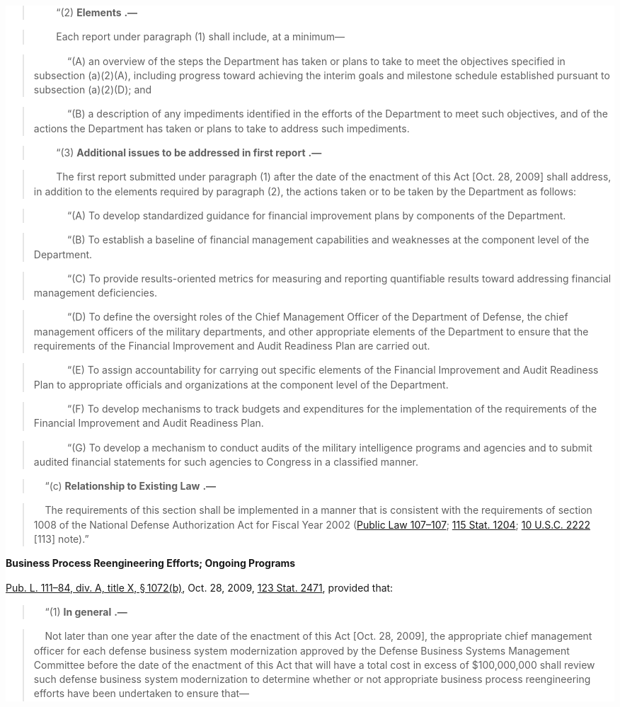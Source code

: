 >         “(2)  __Elements__  __.—__ 

>         Each report under paragraph (1) shall include, at a minimum—

>             “(A) an overview of the steps the Department has taken or plans to take to meet the objectives specified in subsection (a)(2)(A), including progress toward achieving the interim goals and milestone schedule established pursuant to subsection (a)(2)(D); and

>             “(B) a description of any impediments identified in the efforts of the Department to meet such objectives, and of the actions the Department has taken or plans to take to address such impediments.

>         “(3)  __Additional issues to be addressed in first report__  __.—__ 

>         The first report submitted under paragraph (1) after the date of the enactment of this Act \[Oct. 28, 2009\] shall address, in addition to the elements required by paragraph (2), the actions taken or to be taken by the Department as follows:

>             “(A) To develop standardized guidance for financial improvement plans by components of the Department.

>             “(B) To establish a baseline of financial management capabilities and weaknesses at the component level of the Department.

>             “(C) To provide results-oriented metrics for measuring and reporting quantifiable results toward addressing financial management deficiencies.

>             “(D) To define the oversight roles of the Chief Management Officer of the Department of Defense, the chief management officers of the military departments, and other appropriate elements of the Department to ensure that the requirements of the Financial Improvement and Audit Readiness Plan are carried out.

>             “(E) To assign accountability for carrying out specific elements of the Financial Improvement and Audit Readiness Plan to appropriate officials and organizations at the component level of the Department.

>             “(F) To develop mechanisms to track budgets and expenditures for the implementation of the requirements of the Financial Improvement and Audit Readiness Plan.

>             “(G) To develop a mechanism to conduct audits of the military intelligence programs and agencies and to submit audited financial statements for such agencies to Congress in a classified manner.

>     “(c)  __Relationship to Existing Law__  __.—__ 

>     The requirements of this section shall be implemented in a manner that is consistent with the requirements of section 1008 of the National Defense Authorization Act for Fiscal Year 2002 ([Public Law 107–107][/us/pl/107/107]; [115 Stat. 1204][/us/stat/115/1204]; [10 U.S.C. 2222][/us/usc/t10/s2222] \[113\] note).”

 __Business Process Reengineering Efforts; Ongoing Programs__ 

[Pub. L. 111–84, div. A, title X, § 1072(b)][/us/pl/111/84/s1072/b], Oct. 28, 2009, [123 Stat. 2471][/us/stat/123/2471], provided that:

>     “(1)  __In general__  __.—__ 

>     Not later than one year after the date of the enactment of this Act \[Oct. 28, 2009\], the appropriate chief management officer for each defense business system modernization approved by the Defense Business Systems Management Committee before the date of the enactment of this Act that will have a total cost in excess of $100,000,000 shall review such defense business system modernization to determine whether or not appropriate business process reengineering efforts have been undertaken to ensure that—


[/us/usc/t31/s1341/a/1/A]: https://publicdocs.github.io/go/links?ns=uslm&ref=%2Fus%2Fusc%2Ft31%2Fs1341%2Fa%2F1%2FA
[/us/usc/t10/s221]: https://publicdocs.github.io/go/links?ns=uslm&ref=%2Fus%2Fusc%2Ft10%2Fs221
[/us/usc/t10/s221]: https://publicdocs.github.io/go/links?ns=uslm&ref=%2Fus%2Fusc%2Ft10%2Fs221
[/us/usc/t44/s3601/4]: https://publicdocs.github.io/go/links?ns=uslm&ref=%2Fus%2Fusc%2Ft44%2Fs3601%2F4
[/us/usc/t40/s11101]: https://publicdocs.github.io/go/links?ns=uslm&ref=%2Fus%2Fusc%2Ft40%2Fs11101
[/us/usc/t44/s3552/b/6/A]: https://publicdocs.github.io/go/links?ns=uslm&ref=%2Fus%2Fusc%2Ft44%2Fs3552%2Fb%2F6%2FA
[/us/pl/108/375/s332/a/1]: https://publicdocs.github.io/go/links?ns=uslm&ref=%2Fus%2Fpl%2F108%2F375%2Fs332%2Fa%2F1
[/us/stat/118/1851]: https://publicdocs.github.io/go/links?ns=uslm&ref=%2Fus%2Fstat%2F118%2F1851
[/us/pl/109/364/s906/a]: https://publicdocs.github.io/go/links?ns=uslm&ref=%2Fus%2Fpl%2F109%2F364%2Fs906%2Fa
[/us/stat/120/2354]: https://publicdocs.github.io/go/links?ns=uslm&ref=%2Fus%2Fstat%2F120%2F2354
[/us/pl/110/417]: https://publicdocs.github.io/go/links?ns=uslm&ref=%2Fus%2Fpl%2F110%2F417
[/us/stat/122/4425]: https://publicdocs.github.io/go/links?ns=uslm&ref=%2Fus%2Fstat%2F122%2F4425
[/us/pl/111/84/s1072/a]: https://publicdocs.github.io/go/links?ns=uslm&ref=%2Fus%2Fpl%2F111%2F84%2Fs1072%2Fa
[/us/stat/123/2470]: https://publicdocs.github.io/go/links?ns=uslm&ref=%2Fus%2Fstat%2F123%2F2470
[/us/pl/111/383/s1075/b/29]: https://publicdocs.github.io/go/links?ns=uslm&ref=%2Fus%2Fpl%2F111%2F383%2Fs1075%2Fb%2F29
[/us/stat/124/4370]: https://publicdocs.github.io/go/links?ns=uslm&ref=%2Fus%2Fstat%2F124%2F4370
[/us/pl/112/81/s901]: https://publicdocs.github.io/go/links?ns=uslm&ref=%2Fus%2Fpl%2F112%2F81%2Fs901
[/us/stat/125/1527]: https://publicdocs.github.io/go/links?ns=uslm&ref=%2Fus%2Fstat%2F125%2F1527
[/us/pl/112/239/s906]: https://publicdocs.github.io/go/links?ns=uslm&ref=%2Fus%2Fpl%2F112%2F239%2Fs906
[/us/stat/126/1869]: https://publicdocs.github.io/go/links?ns=uslm&ref=%2Fus%2Fstat%2F126%2F1869
[/us/pl/113/66/s901]: https://publicdocs.github.io/go/links?ns=uslm&ref=%2Fus%2Fpl%2F113%2F66%2Fs901
[/us/stat/127/815]: https://publicdocs.github.io/go/links?ns=uslm&ref=%2Fus%2Fstat%2F127%2F815
[/us/pl/113/283/s2/e/5/A]: https://publicdocs.github.io/go/links?ns=uslm&ref=%2Fus%2Fpl%2F113%2F283%2Fs2%2Fe%2F5%2FA
[/us/stat/128/3087]: https://publicdocs.github.io/go/links?ns=uslm&ref=%2Fus%2Fstat%2F128%2F3087
[/us/pl/113/291/s803]: https://publicdocs.github.io/go/links?ns=uslm&ref=%2Fus%2Fpl%2F113%2F291%2Fs803
[/us/stat/128/3427]: https://publicdocs.github.io/go/links?ns=uslm&ref=%2Fus%2Fstat%2F128%2F3427
[/us/pl/114/92/s883/a/1]: https://publicdocs.github.io/go/links?ns=uslm&ref=%2Fus%2Fpl%2F114%2F92%2Fs883%2Fa%2F1
[/us/stat/129/942]: https://publicdocs.github.io/go/links?ns=uslm&ref=%2Fus%2Fstat%2F129%2F942
[/us/pl/113/291/s901/k/3]: https://publicdocs.github.io/go/links?ns=uslm&ref=%2Fus%2Fpl%2F113%2F291%2Fs901%2Fk%2F3
[/us/stat/128/3468]: https://publicdocs.github.io/go/links?ns=uslm&ref=%2Fus%2Fstat%2F128%2F3468
[/us/pl/105/85/s1008/a/1]: https://publicdocs.github.io/go/links?ns=uslm&ref=%2Fus%2Fpl%2F105%2F85%2Fs1008%2Fa%2F1
[/us/stat/111/1870]: https://publicdocs.github.io/go/links?ns=uslm&ref=%2Fus%2Fstat%2F111%2F1870
[/us/pl/107/107/s1009/b/1]: https://publicdocs.github.io/go/links?ns=uslm&ref=%2Fus%2Fpl%2F107%2F107%2Fs1009%2Fb%2F1
[/us/stat/115/1208]: https://publicdocs.github.io/go/links?ns=uslm&ref=%2Fus%2Fstat%2F115%2F1208
[/us/pl/107/314/s1004/h/1]: https://publicdocs.github.io/go/links?ns=uslm&ref=%2Fus%2Fpl%2F107%2F314%2Fs1004%2Fh%2F1
[/us/stat/116/2631]: https://publicdocs.github.io/go/links?ns=uslm&ref=%2Fus%2Fstat%2F116%2F2631
[/us/pl/114/92/s883/a/1]: https://publicdocs.github.io/go/links?ns=uslm&ref=%2Fus%2Fpl%2F114%2F92%2Fs883%2Fa%2F1
[/us/pl/114/92/s1081/a/7]: https://publicdocs.github.io/go/links?ns=uslm&ref=%2Fus%2Fpl%2F114%2F92%2Fs1081%2Fa%2F7
[/us/pl/114/92/s883/a/1]: https://publicdocs.github.io/go/links?ns=uslm&ref=%2Fus%2Fpl%2F114%2F92%2Fs883%2Fa%2F1
[/us/pl/114/92/s1081/e]: https://publicdocs.github.io/go/links?ns=uslm&ref=%2Fus%2Fpl%2F114%2F92%2Fs1081%2Fe
[/us/usc/t10/s101]: https://publicdocs.github.io/go/links?ns=uslm&ref=%2Fus%2Fusc%2Ft10%2Fs101
[/us/pl/113/291/s901/d/1]: https://publicdocs.github.io/go/links?ns=uslm&ref=%2Fus%2Fpl%2F113%2F291%2Fs901%2Fd%2F1
[/us/usc/t10/s186]: https://publicdocs.github.io/go/links?ns=uslm&ref=%2Fus%2Fusc%2Ft10%2Fs186
[/us/pl/113/291/s803/b/1]: https://publicdocs.github.io/go/links?ns=uslm&ref=%2Fus%2Fpl%2F113%2F291%2Fs803%2Fb%2F1
[/us/pl/113/291/s901/d/2]: https://publicdocs.github.io/go/links?ns=uslm&ref=%2Fus%2Fpl%2F113%2F291%2Fs901%2Fd%2F2
[/us/pl/113/291/s901/k/3/A]: https://publicdocs.github.io/go/links?ns=uslm&ref=%2Fus%2Fpl%2F113%2F291%2Fs901%2Fk%2F3%2FA
[/us/pl/113/291/s901/k/3/A]: https://publicdocs.github.io/go/links?ns=uslm&ref=%2Fus%2Fpl%2F113%2F291%2Fs901%2Fk%2F3%2FA
[/us/pl/113/291/s901/k/3/A]: https://publicdocs.github.io/go/links?ns=uslm&ref=%2Fus%2Fpl%2F113%2F291%2Fs901%2Fk%2F3%2FA
[/us/pl/113/291/s901/k/3/A]: https://publicdocs.github.io/go/links?ns=uslm&ref=%2Fus%2Fpl%2F113%2F291%2Fs901%2Fk%2F3%2FA
[/us/pl/113/291/s901/d/3/A]: https://publicdocs.github.io/go/links?ns=uslm&ref=%2Fus%2Fpl%2F113%2F291%2Fs901%2Fd%2F3%2FA
[/us/pl/113/291/s901/d/3/B]: https://publicdocs.github.io/go/links?ns=uslm&ref=%2Fus%2Fpl%2F113%2F291%2Fs901%2Fd%2F3%2FB
[/us/pl/113/291/s901/d/3/C]: https://publicdocs.github.io/go/links?ns=uslm&ref=%2Fus%2Fpl%2F113%2F291%2Fs901%2Fd%2F3%2FC
[/us/usc/t10/s186/c]: https://publicdocs.github.io/go/links?ns=uslm&ref=%2Fus%2Fusc%2Ft10%2Fs186%2Fc
[/us/pl/113/291/s1071/f/16]: https://publicdocs.github.io/go/links?ns=uslm&ref=%2Fus%2Fpl%2F113%2F291%2Fs1071%2Ff%2F16
[/us/pl/113/291/s901/k/3/B]: https://publicdocs.github.io/go/links?ns=uslm&ref=%2Fus%2Fpl%2F113%2F291%2Fs901%2Fk%2F3%2FB
[/us/pl/113/291/s1071/f/16]: https://publicdocs.github.io/go/links?ns=uslm&ref=%2Fus%2Fpl%2F113%2F291%2Fs1071%2Ff%2F16
[/us/pl/113/291/s803/a]: https://publicdocs.github.io/go/links?ns=uslm&ref=%2Fus%2Fpl%2F113%2F291%2Fs803%2Fa
[/us/pl/113/283]: https://publicdocs.github.io/go/links?ns=uslm&ref=%2Fus%2Fpl%2F113%2F283
[/us/pl/113/291/s803/b/2]: https://publicdocs.github.io/go/links?ns=uslm&ref=%2Fus%2Fpl%2F113%2F291%2Fs803%2Fb%2F2
[/us/pl/113/66/s901/1]: https://publicdocs.github.io/go/links?ns=uslm&ref=%2Fus%2Fpl%2F113%2F66%2Fs901%2F1
[/us/pl/113/66/s901/2]: https://publicdocs.github.io/go/links?ns=uslm&ref=%2Fus%2Fpl%2F113%2F66%2Fs901%2F2
[/us/pl/113/66/s901/3]: https://publicdocs.github.io/go/links?ns=uslm&ref=%2Fus%2Fpl%2F113%2F66%2Fs901%2F3
[/us/pl/112/239]: https://publicdocs.github.io/go/links?ns=uslm&ref=%2Fus%2Fpl%2F112%2F239
[/us/pl/112/81]: https://publicdocs.github.io/go/links?ns=uslm&ref=%2Fus%2Fpl%2F112%2F81
[/us/pl/111/383]: https://publicdocs.github.io/go/links?ns=uslm&ref=%2Fus%2Fpl%2F111%2F383
[/us/pl/111/84/s1072/a/1/A]: https://publicdocs.github.io/go/links?ns=uslm&ref=%2Fus%2Fpl%2F111%2F84%2Fs1072%2Fa%2F1%2FA
[/us/pl/111/84/s1072/a/1/C]: https://publicdocs.github.io/go/links?ns=uslm&ref=%2Fus%2Fpl%2F111%2F84%2Fs1072%2Fa%2F1%2FC
[/us/pl/111/84/s1072/a/1/D]: https://publicdocs.github.io/go/links?ns=uslm&ref=%2Fus%2Fpl%2F111%2F84%2Fs1072%2Fa%2F1%2FD
[/us/pl/111/84/s1072/a/2]: https://publicdocs.github.io/go/links?ns=uslm&ref=%2Fus%2Fpl%2F111%2F84%2Fs1072%2Fa%2F2
[/us/pl/110/417]: https://publicdocs.github.io/go/links?ns=uslm&ref=%2Fus%2Fpl%2F110%2F417
[/us/pl/109/364]: https://publicdocs.github.io/go/links?ns=uslm&ref=%2Fus%2Fpl%2F109%2F364
[/us/usc/t44/s3542/b/2]: https://publicdocs.github.io/go/links?ns=uslm&ref=%2Fus%2Fusc%2Ft44%2Fs3542%2Fb%2F2
[/us/usc/t10/s2315]: https://publicdocs.github.io/go/links?ns=uslm&ref=%2Fus%2Fusc%2Ft10%2Fs2315
[/us/pl/113/291/s901/k/3]: https://publicdocs.github.io/go/links?ns=uslm&ref=%2Fus%2Fpl%2F113%2F291%2Fs901%2Fk%2F3
[/us/stat/128/3468]: https://publicdocs.github.io/go/links?ns=uslm&ref=%2Fus%2Fstat%2F128%2F3468
[/us/pl/113/291/s901/a/1]: https://publicdocs.github.io/go/links?ns=uslm&ref=%2Fus%2Fpl%2F113%2F291%2Fs901%2Fa%2F1
[/us/pl/114/92/s883/b]: https://publicdocs.github.io/go/links?ns=uslm&ref=%2Fus%2Fpl%2F114%2F92%2Fs883%2Fb
[/us/stat/129/947]: https://publicdocs.github.io/go/links?ns=uslm&ref=%2Fus%2Fstat%2F129%2F947
[/us/usc/t10/s2222]: https://publicdocs.github.io/go/links?ns=uslm&ref=%2Fus%2Fusc%2Ft10%2Fs2222
[/us/pl/114/92/s883/d/1]: https://publicdocs.github.io/go/links?ns=uslm&ref=%2Fus%2Fpl%2F114%2F92%2Fs883%2Fd%2F1
[/us/stat/129/947]: https://publicdocs.github.io/go/links?ns=uslm&ref=%2Fus%2Fstat%2F129%2F947
[/us/usc/t10/s2222]: https://publicdocs.github.io/go/links?ns=uslm&ref=%2Fus%2Fusc%2Ft10%2Fs2222
[/us/pl/114/92/s1002]: https://publicdocs.github.io/go/links?ns=uslm&ref=%2Fus%2Fpl%2F114%2F92%2Fs1002
[/us/stat/129/960]: https://publicdocs.github.io/go/links?ns=uslm&ref=%2Fus%2Fstat%2F129%2F960
[/us/pl/113/66]: https://publicdocs.github.io/go/links?ns=uslm&ref=%2Fus%2Fpl%2F113%2F66
[/us/stat/127/842]: https://publicdocs.github.io/go/links?ns=uslm&ref=%2Fus%2Fstat%2F127%2F842
[/us/usc/t10/s2222]: https://publicdocs.github.io/go/links?ns=uslm&ref=%2Fus%2Fusc%2Ft10%2Fs2222
[/us/pl/114/92/s1005]: https://publicdocs.github.io/go/links?ns=uslm&ref=%2Fus%2Fpl%2F114%2F92%2Fs1005
[/us/stat/129/961]: https://publicdocs.github.io/go/links?ns=uslm&ref=%2Fus%2Fstat%2F129%2F961
[/us/usc/t31/s3521/e]: https://publicdocs.github.io/go/links?ns=uslm&ref=%2Fus%2Fusc%2Ft31%2Fs3521%2Fe
[/us/pl/107/107]: https://publicdocs.github.io/go/links?ns=uslm&ref=%2Fus%2Fpl%2F107%2F107
[/us/usc/t10/s113]: https://publicdocs.github.io/go/links?ns=uslm&ref=%2Fus%2Fusc%2Ft10%2Fs113
[/us/usc/t31/s3521/e]: https://publicdocs.github.io/go/links?ns=uslm&ref=%2Fus%2Fusc%2Ft31%2Fs3521%2Fe
[/us/usc/t31/s3521/g]: https://publicdocs.github.io/go/links?ns=uslm&ref=%2Fus%2Fusc%2Ft31%2Fs3521%2Fg
[/us/pl/113/291/s901/e]: https://publicdocs.github.io/go/links?ns=uslm&ref=%2Fus%2Fpl%2F113%2F291%2Fs901%2Fe
[/us/stat/128/3464]: https://publicdocs.github.io/go/links?ns=uslm&ref=%2Fus%2Fstat%2F128%2F3464
[/us/usc/t10/s2222/g]: https://publicdocs.github.io/go/links?ns=uslm&ref=%2Fus%2Fusc%2Ft10%2Fs2222%2Fg
[/us/pl/113/66/s1003/a]: https://publicdocs.github.io/go/links?ns=uslm&ref=%2Fus%2Fpl%2F113%2F66%2Fs1003%2Fa
[/us/stat/127/842]: https://publicdocs.github.io/go/links?ns=uslm&ref=%2Fus%2Fstat%2F127%2F842
[/us/pl/111/84]: https://publicdocs.github.io/go/links?ns=uslm&ref=%2Fus%2Fpl%2F111%2F84
[/us/usc/t10/s2222]: https://publicdocs.github.io/go/links?ns=uslm&ref=%2Fus%2Fusc%2Ft10%2Fs2222
[/us/pl/111/383/s882]: https://publicdocs.github.io/go/links?ns=uslm&ref=%2Fus%2Fpl%2F111%2F383%2Fs882
[/us/stat/124/4308]: https://publicdocs.github.io/go/links?ns=uslm&ref=%2Fus%2Fstat%2F124%2F4308
[/us/pl/113/291/s901/n/1]: https://publicdocs.github.io/go/links?ns=uslm&ref=%2Fus%2Fpl%2F113%2F291%2Fs901%2Fn%2F1
[/us/stat/128/3469]: https://publicdocs.github.io/go/links?ns=uslm&ref=%2Fus%2Fstat%2F128%2F3469
[/us/pl/110/181]: https://publicdocs.github.io/go/links?ns=uslm&ref=%2Fus%2Fpl%2F110%2F181
[/us/stat/122/275]: https://publicdocs.github.io/go/links?ns=uslm&ref=%2Fus%2Fstat%2F122%2F275
[/us/pl/113/291/s901/n/1]: https://publicdocs.github.io/go/links?ns=uslm&ref=%2Fus%2Fpl%2F113%2F291%2Fs901%2Fn%2F1
[/us/stat/128/3469]: https://publicdocs.github.io/go/links?ns=uslm&ref=%2Fus%2Fstat%2F128%2F3469
[/us/pl/113/291/s901/n/1]: https://publicdocs.github.io/go/links?ns=uslm&ref=%2Fus%2Fpl%2F113%2F291%2Fs901%2Fn%2F1
[/us/usc/t10/s131]: https://publicdocs.github.io/go/links?ns=uslm&ref=%2Fus%2Fusc%2Ft10%2Fs131
[/us/pl/112/239/s1005/b]: https://publicdocs.github.io/go/links?ns=uslm&ref=%2Fus%2Fpl%2F112%2F239%2Fs1005%2Fb
[/us/stat/126/1904]: https://publicdocs.github.io/go/links?ns=uslm&ref=%2Fus%2Fstat%2F126%2F1904
[/us/pl/111/84]: https://publicdocs.github.io/go/links?ns=uslm&ref=%2Fus%2Fpl%2F111%2F84
[/us/stat/123/2439]: https://publicdocs.github.io/go/links?ns=uslm&ref=%2Fus%2Fstat%2F123%2F2439
[/us/usc/t10/s2222]: https://publicdocs.github.io/go/links?ns=uslm&ref=%2Fus%2Fusc%2Ft10%2Fs2222
[/us/pl/112/81/s1003]: https://publicdocs.github.io/go/links?ns=uslm&ref=%2Fus%2Fpl%2F112%2F81%2Fs1003
[/us/stat/125/1555]: https://publicdocs.github.io/go/links?ns=uslm&ref=%2Fus%2Fstat%2F125%2F1555
[/us/pl/113/291/s901/n/1]: https://publicdocs.github.io/go/links?ns=uslm&ref=%2Fus%2Fpl%2F113%2F291%2Fs901%2Fn%2F1
[/us/stat/128/3469]: https://publicdocs.github.io/go/links?ns=uslm&ref=%2Fus%2Fstat%2F128%2F3469
[/us/pl/111/84]: https://publicdocs.github.io/go/links?ns=uslm&ref=%2Fus%2Fpl%2F111%2F84
[/us/stat/123/2440]: https://publicdocs.github.io/go/links?ns=uslm&ref=%2Fus%2Fstat%2F123%2F2440
[/us/usc/t10/s2222]: https://publicdocs.github.io/go/links?ns=uslm&ref=%2Fus%2Fusc%2Ft10%2Fs2222
[/us/pl/111/383]: https://publicdocs.github.io/go/links?ns=uslm&ref=%2Fus%2Fpl%2F111%2F383
[/us/stat/124/4306]: https://publicdocs.github.io/go/links?ns=uslm&ref=%2Fus%2Fstat%2F124%2F4306
[/us/usc/t10/s2222]: https://publicdocs.github.io/go/links?ns=uslm&ref=%2Fus%2Fusc%2Ft10%2Fs2222
[/us/pl/111/84]: https://publicdocs.github.io/go/links?ns=uslm&ref=%2Fus%2Fpl%2F111%2F84
[/us/stat/123/2440]: https://publicdocs.github.io/go/links?ns=uslm&ref=%2Fus%2Fstat%2F123%2F2440
[/us/usc/t10/s2222]: https://publicdocs.github.io/go/links?ns=uslm&ref=%2Fus%2Fusc%2Ft10%2Fs2222
[/us/pl/111/383]: https://publicdocs.github.io/go/links?ns=uslm&ref=%2Fus%2Fpl%2F111%2F383
[/us/stat/121/4306]: https://publicdocs.github.io/go/links?ns=uslm&ref=%2Fus%2Fstat%2F121%2F4306
[/us/usc/t10/s2222]: https://publicdocs.github.io/go/links?ns=uslm&ref=%2Fus%2Fusc%2Ft10%2Fs2222
[/us/pl/113/291/s901/n/1]: https://publicdocs.github.io/go/links?ns=uslm&ref=%2Fus%2Fpl%2F113%2F291%2Fs901%2Fn%2F1
[/us/stat/128/3469]: https://publicdocs.github.io/go/links?ns=uslm&ref=%2Fus%2Fstat%2F128%2F3469
[/us/pl/113/291/s901/n/1]: https://publicdocs.github.io/go/links?ns=uslm&ref=%2Fus%2Fpl%2F113%2F291%2Fs901%2Fn%2F1
[/us/usc/t10/s131]: https://publicdocs.github.io/go/links?ns=uslm&ref=%2Fus%2Fusc%2Ft10%2Fs131
[/us/pl/111/383/s881]: https://publicdocs.github.io/go/links?ns=uslm&ref=%2Fus%2Fpl%2F111%2F383%2Fs881
[/us/stat/124/4306]: https://publicdocs.github.io/go/links?ns=uslm&ref=%2Fus%2Fstat%2F124%2F4306
[/us/pl/113/291/s901/n/1]: https://publicdocs.github.io/go/links?ns=uslm&ref=%2Fus%2Fpl%2F113%2F291%2Fs901%2Fn%2F1
[/us/stat/128/3469]: https://publicdocs.github.io/go/links?ns=uslm&ref=%2Fus%2Fstat%2F128%2F3469
[/us/pl/111/84]: https://publicdocs.github.io/go/links?ns=uslm&ref=%2Fus%2Fpl%2F111%2F84
[/us/stat/123/2439]: https://publicdocs.github.io/go/links?ns=uslm&ref=%2Fus%2Fstat%2F123%2F2439
[/us/usc/t10/s2222]: https://publicdocs.github.io/go/links?ns=uslm&ref=%2Fus%2Fusc%2Ft10%2Fs2222
[/us/pl/111/84]: https://publicdocs.github.io/go/links?ns=uslm&ref=%2Fus%2Fpl%2F111%2F84
[/us/stat/123/2439]: https://publicdocs.github.io/go/links?ns=uslm&ref=%2Fus%2Fstat%2F123%2F2439
[/us/usc/t10/s2222]: https://publicdocs.github.io/go/links?ns=uslm&ref=%2Fus%2Fusc%2Ft10%2Fs2222
[/us/pl/111/84]: https://publicdocs.github.io/go/links?ns=uslm&ref=%2Fus%2Fpl%2F111%2F84
[/us/stat/123/2439]: https://publicdocs.github.io/go/links?ns=uslm&ref=%2Fus%2Fstat%2F123%2F2439
[/us/usc/t10/s2222]: https://publicdocs.github.io/go/links?ns=uslm&ref=%2Fus%2Fusc%2Ft10%2Fs2222
[/us/pl/111/84]: https://publicdocs.github.io/go/links?ns=uslm&ref=%2Fus%2Fpl%2F111%2F84
[/us/stat/123/2439]: https://publicdocs.github.io/go/links?ns=uslm&ref=%2Fus%2Fstat%2F123%2F2439
[/us/usc/t10/s2222]: https://publicdocs.github.io/go/links?ns=uslm&ref=%2Fus%2Fusc%2Ft10%2Fs2222
[/us/pl/111/84]: https://publicdocs.github.io/go/links?ns=uslm&ref=%2Fus%2Fpl%2F111%2F84
[/us/stat/123/2439]: https://publicdocs.github.io/go/links?ns=uslm&ref=%2Fus%2Fstat%2F123%2F2439
[/us/usc/t10/s2222]: https://publicdocs.github.io/go/links?ns=uslm&ref=%2Fus%2Fusc%2Ft10%2Fs2222
[/us/pl/111/84]: https://publicdocs.github.io/go/links?ns=uslm&ref=%2Fus%2Fpl%2F111%2F84
[/us/stat/123/2439]: https://publicdocs.github.io/go/links?ns=uslm&ref=%2Fus%2Fstat%2F123%2F2439
[/us/usc/t10/s2222]: https://publicdocs.github.io/go/links?ns=uslm&ref=%2Fus%2Fusc%2Ft10%2Fs2222
[/us/pl/113/291/s901/n/1]: https://publicdocs.github.io/go/links?ns=uslm&ref=%2Fus%2Fpl%2F113%2F291%2Fs901%2Fn%2F1
[/us/stat/128/3469]: https://publicdocs.github.io/go/links?ns=uslm&ref=%2Fus%2Fstat%2F128%2F3469
[/us/pl/113/291/s901/n/1]: https://publicdocs.github.io/go/links?ns=uslm&ref=%2Fus%2Fpl%2F113%2F291%2Fs901%2Fn%2F1
[/us/usc/t10/s131]: https://publicdocs.github.io/go/links?ns=uslm&ref=%2Fus%2Fusc%2Ft10%2Fs131
[/us/pl/111/84/s1003]: https://publicdocs.github.io/go/links?ns=uslm&ref=%2Fus%2Fpl%2F111%2F84%2Fs1003
[/us/stat/123/2439]: https://publicdocs.github.io/go/links?ns=uslm&ref=%2Fus%2Fstat%2F123%2F2439
[/us/pl/112/239/s1005/a]: https://publicdocs.github.io/go/links?ns=uslm&ref=%2Fus%2Fpl%2F112%2F239%2Fs1005%2Fa
[/us/stat/126/1904]: https://publicdocs.github.io/go/links?ns=uslm&ref=%2Fus%2Fstat%2F126%2F1904
[/us/pl/113/66/s1003/b]: https://publicdocs.github.io/go/links?ns=uslm&ref=%2Fus%2Fpl%2F113%2F66%2Fs1003%2Fb
[/us/stat/127/842]: https://publicdocs.github.io/go/links?ns=uslm&ref=%2Fus%2Fstat%2F127%2F842
[/us/usc/t10/s2222]: https://publicdocs.github.io/go/links?ns=uslm&ref=%2Fus%2Fusc%2Ft10%2Fs2222
[/us/pl/107/107]: https://publicdocs.github.io/go/links?ns=uslm&ref=%2Fus%2Fpl%2F107%2F107
[/us/stat/115/1204]: https://publicdocs.github.io/go/links?ns=uslm&ref=%2Fus%2Fstat%2F115%2F1204
[/us/usc/t10/s2222]: https://publicdocs.github.io/go/links?ns=uslm&ref=%2Fus%2Fusc%2Ft10%2Fs2222
[/us/pl/111/84/s1072/b]: https://publicdocs.github.io/go/links?ns=uslm&ref=%2Fus%2Fpl%2F111%2F84%2Fs1072%2Fb
[/us/stat/123/2471]: https://publicdocs.github.io/go/links?ns=uslm&ref=%2Fus%2Fstat%2F123%2F2471
[/us/usc/t10/s2222]: https://publicdocs.github.io/go/links?ns=uslm&ref=%2Fus%2Fusc%2Ft10%2Fs2222
[/us/usc/t10/s2222]: https://publicdocs.github.io/go/links?ns=uslm&ref=%2Fus%2Fusc%2Ft10%2Fs2222
[/us/pl/110/417]: https://publicdocs.github.io/go/links?ns=uslm&ref=%2Fus%2Fpl%2F110%2F417
[/us/stat/122/4569]: https://publicdocs.github.io/go/links?ns=uslm&ref=%2Fus%2Fstat%2F122%2F4569
[/us/usc/t10/s2222]: https://publicdocs.github.io/go/links?ns=uslm&ref=%2Fus%2Fusc%2Ft10%2Fs2222
[/us/pl/104/208]: https://publicdocs.github.io/go/links?ns=uslm&ref=%2Fus%2Fpl%2F104%2F208
[/us/usc/t31/s3512]: https://publicdocs.github.io/go/links?ns=uslm&ref=%2Fus%2Fusc%2Ft31%2Fs3512
[/us/pl/110/181/s1005]: https://publicdocs.github.io/go/links?ns=uslm&ref=%2Fus%2Fpl%2F110%2F181%2Fs1005
[/us/stat/122/301]: https://publicdocs.github.io/go/links?ns=uslm&ref=%2Fus%2Fstat%2F122%2F301
[/us/usc/t10/s2222]: https://publicdocs.github.io/go/links?ns=uslm&ref=%2Fus%2Fusc%2Ft10%2Fs2222
[/us/pl/104/208]: https://publicdocs.github.io/go/links?ns=uslm&ref=%2Fus%2Fpl%2F104%2F208
[/us/usc/t31/s3512]: https://publicdocs.github.io/go/links?ns=uslm&ref=%2Fus%2Fusc%2Ft31%2Fs3512
[/us/pl/109/364/s321]: https://publicdocs.github.io/go/links?ns=uslm&ref=%2Fus%2Fpl%2F109%2F364%2Fs321
[/us/stat/120/2144]: https://publicdocs.github.io/go/links?ns=uslm&ref=%2Fus%2Fstat%2F120%2F2144
[/us/pl/111/383/s1075/g/1]: https://publicdocs.github.io/go/links?ns=uslm&ref=%2Fus%2Fpl%2F111%2F383%2Fs1075%2Fg%2F1
[/us/stat/124/4376]: https://publicdocs.github.io/go/links?ns=uslm&ref=%2Fus%2Fstat%2F124%2F4376
[/us/pl/109/163]: https://publicdocs.github.io/go/links?ns=uslm&ref=%2Fus%2Fpl%2F109%2F163
[/us/stat/119/3213]: https://publicdocs.github.io/go/links?ns=uslm&ref=%2Fus%2Fstat%2F119%2F3213
[/us/pl/109/364/s811]: https://publicdocs.github.io/go/links?ns=uslm&ref=%2Fus%2Fpl%2F109%2F364%2Fs811
[/us/stat/120/2316]: https://publicdocs.github.io/go/links?ns=uslm&ref=%2Fus%2Fstat%2F120%2F2316
[/us/pl/114/92/s883/c]: https://publicdocs.github.io/go/links?ns=uslm&ref=%2Fus%2Fpl%2F114%2F92%2Fs883%2Fc
[/us/stat/129/947]: https://publicdocs.github.io/go/links?ns=uslm&ref=%2Fus%2Fstat%2F129%2F947